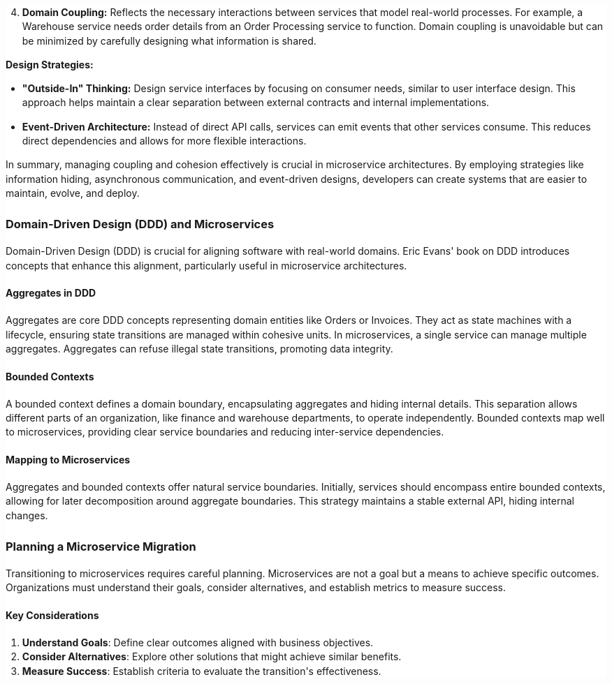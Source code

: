 4. **Domain Coupling:** Reflects the necessary interactions between services that model real-world processes. For example, a Warehouse service needs order details from an Order Processing service to function. Domain coupling is unavoidable but can be minimized by carefully designing what information is shared.

**Design Strategies:**

- **"Outside-In" Thinking:** Design service interfaces by focusing on consumer needs, similar to user interface design. This approach helps maintain a clear separation between external contracts and internal implementations.

- **Event-Driven Architecture:** Instead of direct API calls, services can emit events that other services consume. This reduces direct dependencies and allows for more flexible interactions.

In summary, managing coupling and cohesion effectively is crucial in microservice architectures. By employing strategies like information hiding, asynchronous communication, and event-driven designs, developers can create systems that are easier to maintain, evolve, and deploy.



### Domain-Driven Design (DDD) and Microservices

Domain-Driven Design (DDD) is crucial for aligning software with real-world domains. Eric Evans' book on DDD introduces concepts that enhance this alignment, particularly useful in microservice architectures.

#### Aggregates in DDD

Aggregates are core DDD concepts representing domain entities like Orders or Invoices. They act as state machines with a lifecycle, ensuring state transitions are managed within cohesive units. In microservices, a single service can manage multiple aggregates. Aggregates can refuse illegal state transitions, promoting data integrity.

#### Bounded Contexts

A bounded context defines a domain boundary, encapsulating aggregates and hiding internal details. This separation allows different parts of an organization, like finance and warehouse departments, to operate independently. Bounded contexts map well to microservices, providing clear service boundaries and reducing inter-service dependencies.

#### Mapping to Microservices

Aggregates and bounded contexts offer natural service boundaries. Initially, services should encompass entire bounded contexts, allowing for later decomposition around aggregate boundaries. This strategy maintains a stable external API, hiding internal changes.

### Planning a Microservice Migration

Transitioning to microservices requires careful planning. Microservices are not a goal but a means to achieve specific outcomes. Organizations must understand their goals, consider alternatives, and establish metrics to measure success.

#### Key Considerations

1. **Understand Goals**: Define clear outcomes aligned with business objectives.
2. **Consider Alternatives**: Explore other solutions that might achieve similar benefits.
3. **Measure Success**: Establish criteria to evaluate the transition's effectiveness.
